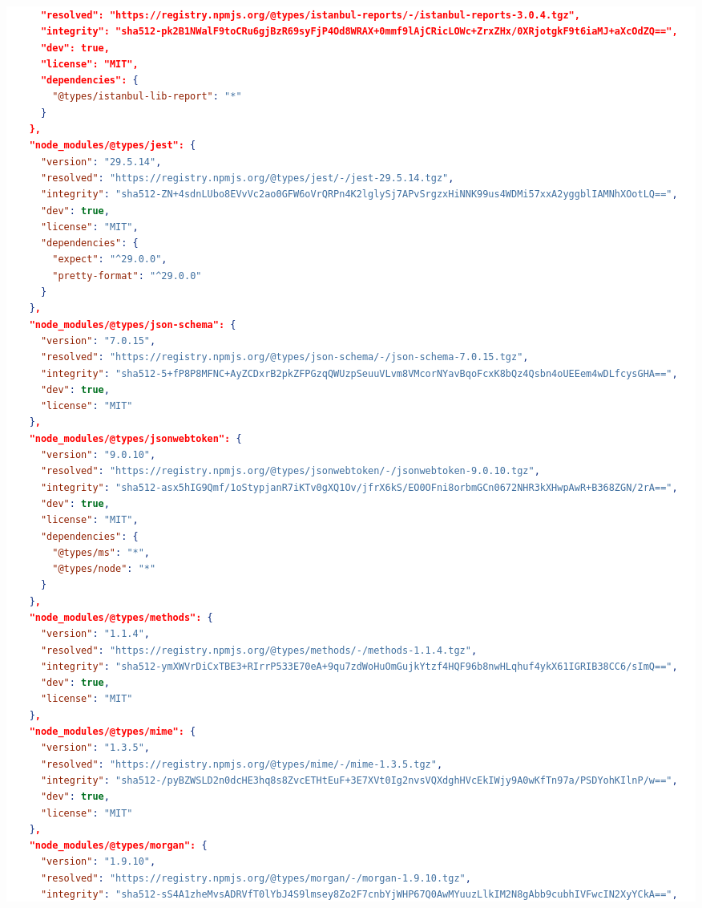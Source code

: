 ```json
      "resolved": "https://registry.npmjs.org/@types/istanbul-reports/-/istanbul-reports-3.0.4.tgz",
      "integrity": "sha512-pk2B1NWalF9toCRu6gjBzR69syFjP4Od8WRAX+0mmf9lAjCRicLOWc+ZrxZHx/0XRjotgkF9t6iaMJ+aXcOdZQ==",
      "dev": true,
      "license": "MIT",
      "dependencies": {
        "@types/istanbul-lib-report": "*"
      }
    },
    "node_modules/@types/jest": {
      "version": "29.5.14",
      "resolved": "https://registry.npmjs.org/@types/jest/-/jest-29.5.14.tgz",
      "integrity": "sha512-ZN+4sdnLUbo8EVvVc2ao0GFW6oVrQRPn4K2lglySj7APvSrgzxHiNNK99us4WDMi57xxA2yggblIAMNhXOotLQ==",
      "dev": true,
      "license": "MIT",
      "dependencies": {
        "expect": "^29.0.0",
        "pretty-format": "^29.0.0"
      }
    },
    "node_modules/@types/json-schema": {
      "version": "7.0.15",
      "resolved": "https://registry.npmjs.org/@types/json-schema/-/json-schema-7.0.15.tgz",
      "integrity": "sha512-5+fP8P8MFNC+AyZCDxrB2pkZFPGzqQWUzpSeuuVLvm8VMcorNYavBqoFcxK8bQz4Qsbn4oUEEem4wDLfcysGHA==",
      "dev": true,
      "license": "MIT"
    },
    "node_modules/@types/jsonwebtoken": {
      "version": "9.0.10",
      "resolved": "https://registry.npmjs.org/@types/jsonwebtoken/-/jsonwebtoken-9.0.10.tgz",
      "integrity": "sha512-asx5hIG9Qmf/1oStypjanR7iKTv0gXQ1Ov/jfrX6kS/EO0OFni8orbmGCn0672NHR3kXHwpAwR+B368ZGN/2rA==",
      "dev": true,
      "license": "MIT",
      "dependencies": {
        "@types/ms": "*",
        "@types/node": "*"
      }
    },
    "node_modules/@types/methods": {
      "version": "1.1.4",
      "resolved": "https://registry.npmjs.org/@types/methods/-/methods-1.1.4.tgz",
      "integrity": "sha512-ymXWVrDiCxTBE3+RIrrP533E70eA+9qu7zdWoHuOmGujkYtzf4HQF96b8nwHLqhuf4ykX61IGRIB38CC6/sImQ==",
      "dev": true,
      "license": "MIT"
    },
    "node_modules/@types/mime": {
      "version": "1.3.5",
      "resolved": "https://registry.npmjs.org/@types/mime/-/mime-1.3.5.tgz",
      "integrity": "sha512-/pyBZWSLD2n0dcHE3hq8s8ZvcETHtEuF+3E7XVt0Ig2nvsVQXdghHVcEkIWjy9A0wKfTn97a/PSDYohKIlnP/w==",
      "dev": true,
      "license": "MIT"
    },
    "node_modules/@types/morgan": {
      "version": "1.9.10",
      "resolved": "https://registry.npmjs.org/@types/morgan/-/morgan-1.9.10.tgz",
      "integrity": "sha512-sS4A1zheMvsADRVfT0lYbJ4S9lmsey8Zo2F7cnbYjWHP67Q0AwMYuuzLlkIM2N8gAbb9cubhIVFwcIN2XyYCkA==",
```